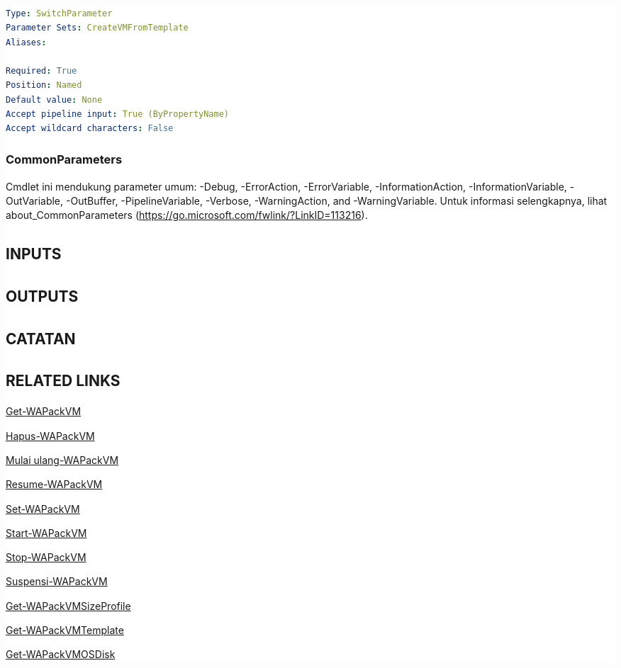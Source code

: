 ```yaml
Type: SwitchParameter
Parameter Sets: CreateVMFromTemplate
Aliases:

Required: True
Position: Named
Default value: None
Accept pipeline input: True (ByPropertyName)
Accept wildcard characters: False
```

### CommonParameters
Cmdlet ini mendukung parameter umum: -Debug, -ErrorAction, -ErrorVariable, -InformationAction, -InformationVariable, -OutVariable, -OutBuffer, -PipelineVariable, -Verbose, -WarningAction, and -WarningVariable. Untuk informasi selengkapnya, lihat about_CommonParameters (https://go.microsoft.com/fwlink/?LinkID=113216).

## INPUTS

## OUTPUTS

## CATATAN

## RELATED LINKS

[Get-WAPackVM](./Get-WAPackVM.md)

[Hapus-WAPackVM](./Remove-WAPackVM.md)

[Mulai ulang-WAPackVM](./Restart-WAPackVM.md)

[Resume-WAPackVM](./Resume-WAPackVM.md)

[Set-WAPackVM](./Set-WAPackVM.md)

[Start-WAPackVM](./Start-WAPackVM.md)

[Stop-WAPackVM](./Stop-WAPackVM.md)

[Suspensi-WAPackVM](./Suspend-WAPackVM.md)

[Get-WAPackVMSizeProfile](./Get-WAPackVMSizeProfile.md)

[Get-WAPackVMTemplate](./Get-WAPackVMTemplate.md)

[Get-WAPackVMOSDisk](./Get-WAPackVMOSDisk.md)


